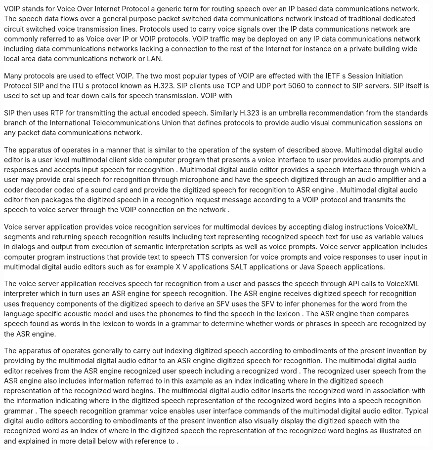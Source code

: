 VOIP stands for Voice Over Internet Protocol a generic term for routing speech over an IP based data communications network. The speech data flows over a general purpose packet switched data communications network instead of traditional dedicated circuit switched voice transmission lines. Protocols used to carry voice signals over the IP data communications network are commonly referred to as Voice over IP or VOIP protocols. VOIP traffic may be deployed on any IP data communications network including data communications networks lacking a connection to the rest of the Internet for instance on a private building wide local area data communications network or LAN. 

Many protocols are used to effect VOIP. The two most popular types of VOIP are effected with the IETF s Session Initiation Protocol SIP and the ITU s protocol known as H.323. SIP clients use TCP and UDP port 5060 to connect to SIP servers. SIP itself is used to set up and tear down calls for speech transmission. VOIP with

SIP then uses RTP for transmitting the actual encoded speech. Similarly H.323 is an umbrella recommendation from the standards branch of the International Telecommunications Union that defines protocols to provide audio visual communication sessions on any packet data communications network.

The apparatus of operates in a manner that is similar to the operation of the system of described above. Multimodal digital audio editor is a user level multimodal client side computer program that presents a voice interface to user provides audio prompts and responses and accepts input speech for recognition . Multimodal digital audio editor provides a speech interface through which a user may provide oral speech for recognition through microphone and have the speech digitized through an audio amplifier and a coder decoder codec of a sound card and provide the digitized speech for recognition to ASR engine . Multimodal digital audio editor then packages the digitized speech in a recognition request message according to a VOIP protocol and transmits the speech to voice server through the VOIP connection on the network .

Voice server application provides voice recognition services for multimodal devices by accepting dialog instructions VoiceXML segments and returning speech recognition results including text representing recognized speech text for use as variable values in dialogs and output from execution of semantic interpretation scripts as well as voice prompts. Voice server application includes computer program instructions that provide text to speech TTS conversion for voice prompts and voice responses to user input in multimodal digital audio editors such as for example X V applications SALT applications or Java Speech applications.

The voice server application receives speech for recognition from a user and passes the speech through API calls to VoiceXML interpreter which in turn uses an ASR engine for speech recognition. The ASR engine receives digitized speech for recognition uses frequency components of the digitized speech to derive an SFV uses the SFV to infer phonemes for the word from the language specific acoustic model and uses the phonemes to find the speech in the lexicon . The ASR engine then compares speech found as words in the lexicon to words in a grammar to determine whether words or phrases in speech are recognized by the ASR engine.

The apparatus of operates generally to carry out indexing digitized speech according to embodiments of the present invention by providing by the multimodal digital audio editor to an ASR engine digitized speech for recognition. The multimodal digital audio editor receives from the ASR engine recognized user speech including a recognized word . The recognized user speech from the ASR engine also includes information referred to in this example as an index indicating where in the digitized speech representation of the recognized word begins. The multimodal digital audio editor inserts the recognized word in association with the information indicating where in the digitized speech representation of the recognized word begins into a speech recognition grammar . The speech recognition grammar voice enables user interface commands of the multimodal digital audio editor. Typical digital audio editors according to embodiments of the present invention also visually display the digitized speech with the recognized word as an index of where in the digitized speech the representation of the recognized word begins as illustrated on and explained in more detail below with reference to .
